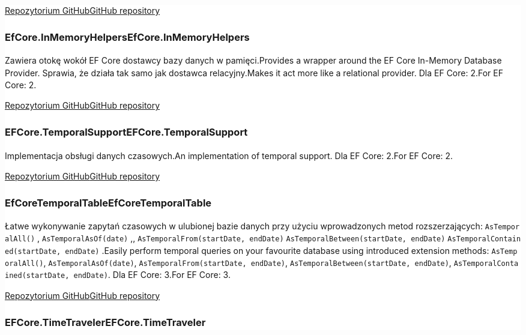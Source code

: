 [<span data-ttu-id="58afa-187">Repozytorium GitHub</span><span class="sxs-lookup"><span data-stu-id="58afa-187">GitHub repository</span></span>](https://github.com/jsakamoto/EntityFrameworkCore.IndexAttribute)

### <a name="efcoreinmemoryhelpers"></a><span data-ttu-id="58afa-188">EfCore.InMemoryHelpers</span><span class="sxs-lookup"><span data-stu-id="58afa-188">EfCore.InMemoryHelpers</span></span>

<span data-ttu-id="58afa-189">Zawiera otokę wokół EF Core dostawcy bazy danych w pamięci.</span><span class="sxs-lookup"><span data-stu-id="58afa-189">Provides a wrapper around the EF Core In-Memory Database Provider.</span></span> <span data-ttu-id="58afa-190">Sprawia, że działa tak samo jak dostawca relacyjny.</span><span class="sxs-lookup"><span data-stu-id="58afa-190">Makes it act more like a relational provider.</span></span> <span data-ttu-id="58afa-191">Dla EF Core: 2.</span><span class="sxs-lookup"><span data-stu-id="58afa-191">For EF Core: 2.</span></span>

[<span data-ttu-id="58afa-192">Repozytorium GitHub</span><span class="sxs-lookup"><span data-stu-id="58afa-192">GitHub repository</span></span>](https://github.com/SimonCropp/EfCore.InMemoryHelpers)

### <a name="efcoretemporalsupport"></a><span data-ttu-id="58afa-193">EFCore.TemporalSupport</span><span class="sxs-lookup"><span data-stu-id="58afa-193">EFCore.TemporalSupport</span></span>

<span data-ttu-id="58afa-194">Implementacja obsługi danych czasowych.</span><span class="sxs-lookup"><span data-stu-id="58afa-194">An implementation of temporal support.</span></span> <span data-ttu-id="58afa-195">Dla EF Core: 2.</span><span class="sxs-lookup"><span data-stu-id="58afa-195">For EF Core: 2.</span></span>

[<span data-ttu-id="58afa-196">Repozytorium GitHub</span><span class="sxs-lookup"><span data-stu-id="58afa-196">GitHub repository</span></span>](https://github.com/cpoDesign/EFCore.TemporalSupport)

### <a name="efcoretemporaltable"></a><span data-ttu-id="58afa-197">EfCoreTemporalTable</span><span class="sxs-lookup"><span data-stu-id="58afa-197">EfCoreTemporalTable</span></span>

<span data-ttu-id="58afa-198">Łatwe wykonywanie zapytań czasowych w ulubionej bazie danych przy użyciu wprowadzonych metod rozszerzających: `AsTemporalAll()` , `AsTemporalAsOf(date)` ,, `AsTemporalFrom(startDate, endDate)` `AsTemporalBetween(startDate, endDate)` `AsTemporalContained(startDate, endDate)` .</span><span class="sxs-lookup"><span data-stu-id="58afa-198">Easily perform temporal queries on your favourite database using introduced extension methods: `AsTemporalAll()`, `AsTemporalAsOf(date)`, `AsTemporalFrom(startDate, endDate)`, `AsTemporalBetween(startDate, endDate)`, `AsTemporalContained(startDate, endDate)`.</span></span> <span data-ttu-id="58afa-199">Dla EF Core: 3.</span><span class="sxs-lookup"><span data-stu-id="58afa-199">For EF Core: 3.</span></span>

[<span data-ttu-id="58afa-200">Repozytorium GitHub</span><span class="sxs-lookup"><span data-stu-id="58afa-200">GitHub repository</span></span>](https://github.com/glautrou/EfCoreTemporalTable)

### <a name="efcoretimetraveler"></a><span data-ttu-id="58afa-201">EFCore.TimeTraveler</span><span class="sxs-lookup"><span data-stu-id="58afa-201">EFCore.TimeTraveler</span></span>
